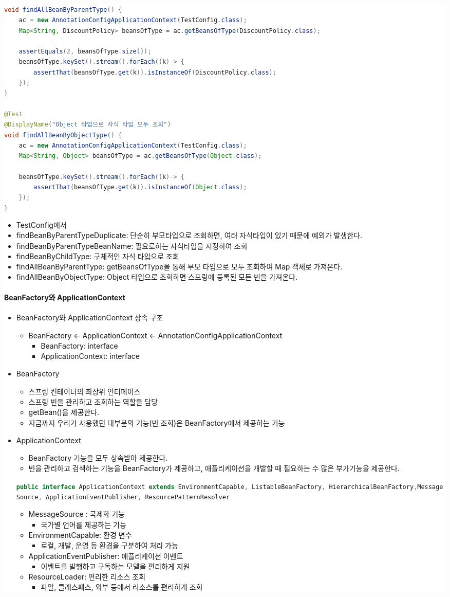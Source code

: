 ```java
void findAllBeanByParentType() {
    ac = new AnnotationConfigApplicationContext(TestConfig.class);
    Map<String, DiscountPolicy> beansOfType = ac.getBeansOfType(DiscountPolicy.class);

    assertEquals(2, beansOfType.size());
    beansOfType.keySet().stream().forEach((k)-> {
        assertThat(beansOfType.get(k)).isInstanceOf(DiscountPolicy.class);
    });
}

@Test
@DisplayName("Object 타입으로 자식 타입 모두 조회")
void findAllBeanByObjectType() {
    ac = new AnnotationConfigApplicationContext(TestConfig.class);
    Map<String, Object> beansOfType = ac.getBeansOfType(Object.class);

    beansOfType.keySet().stream().forEach((k)-> {
        assertThat(beansOfType.get(k)).isInstanceOf(Object.class);
    });
}
```
- TestConfig에서 
- findBeanByParentTypeDuplicate: 단순히 부모타입으로 조회하면, 여러 자식타입이 있기 때문에 예외가 발생한다.
- findBeanByParentTypeBeanName: 필요로하는 자식타입을 지정하여 조회
- findBeanByChildType: 구체적인 자식 타입으로 조회
- findAllBeanByParentType: getBeansOfType을 통해 부모 타입으로 모두 조회하여 Map 객체로 가져온다.
- findAllBeanByObjectType: Object 타입으로 조회하면 스프링에 등록된 모든 빈을 가져온다.

#### BeanFactory와 ApplicationContext

- BeanFactory와 ApplicationContext 상속 구조
  - BeanFactory <- ApplicationContext <- AnnotationConfigApplicationContext
    - BeanFactory: interface
    - ApplicationContext: interface

- BeanFactory
  - 스프링 컨테이너의 최상위 인터페이스
  - 스프링 빈을 관리하고 조회하는 역할을 담당
  - getBean()을 제공한다.
  - 지금까지 우리가 사용했던 대부분의 기능(빈 조회)은 BeanFactory에서 제공하는 기능

- ApplicationContext
  - BeanFactory 기능을 모두 상속받아 제공한다.
  - 빈을 관리하고 검색하는 기능을 BeanFactory가 제공하고, 애플리케이션을 개발할 때 필요하는 수 많은 부가기능을 제공한다.
  
  ```java
  public interface ApplicationContext extends EnvironmentCapable, ListableBeanFactory, HierarchicalBeanFactory,MessageSource, ApplicationEventPublisher, ResourcePatternResolver
  ```
  - MessageSource : 국제화 기능
    - 국가별 언어를 제공하는 기능
  - EnvironmentCapable: 환경 변수
    - 로컬, 개발, 운영 등 환경을 구분하여 처리 가능
  - ApplicationEventPublisher: 애플리케이션 이벤트
    - 이벤트를 발행하고 구독하는 모델을 편리하게 지원
  - ResourceLoader: 편리한 리소스 조회
    - 파일, 클래스패스, 외부 등에서 리소스를 편리하게 조회
